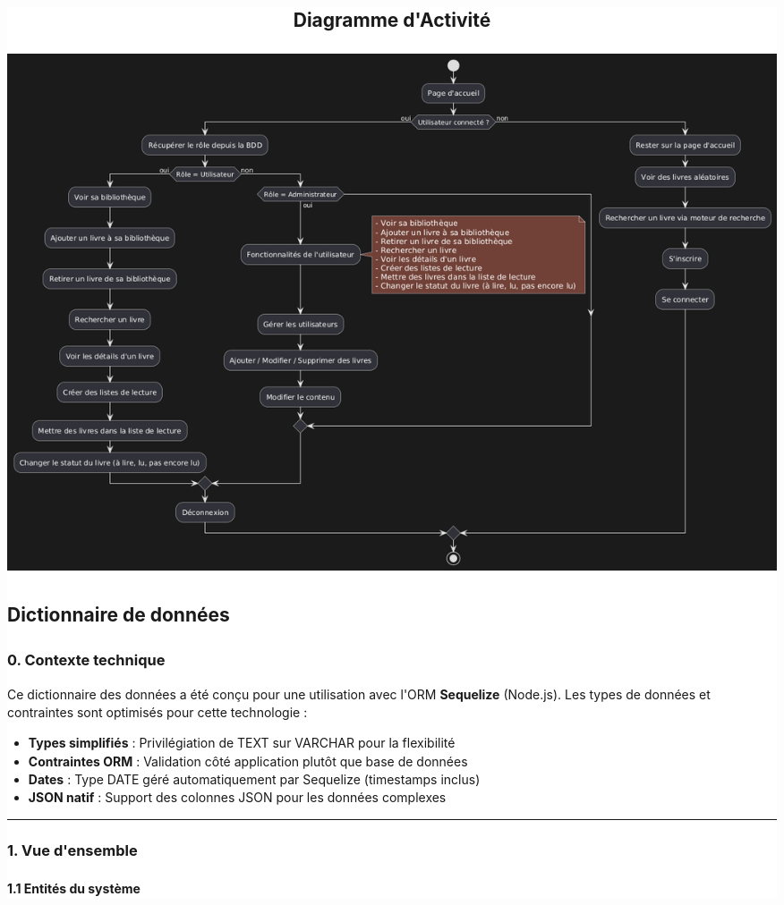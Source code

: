 ## <p align="center" p> Diagramme d'Activité

![Diagramme d'activité](../Diagrammes/Diagramme%20Activité/diagrammeActivité.png)

## Dictionnaire de données

### 0. Contexte technique

Ce dictionnaire des données a été conçu pour une utilisation avec l'ORM **Sequelize** (Node.js). Les types de données et contraintes sont optimisés pour cette technologie :

- **Types simplifiés** : Privilégiation de TEXT sur VARCHAR pour la flexibilité
- **Contraintes ORM** : Validation côté application plutôt que base de données
- **Dates** : Type DATE géré automatiquement par Sequelize (timestamps inclus)
- **JSON natif** : Support des colonnes JSON pour les données complexes

---

### 1. Vue d'ensemble

#### 1.1 Entités du système
